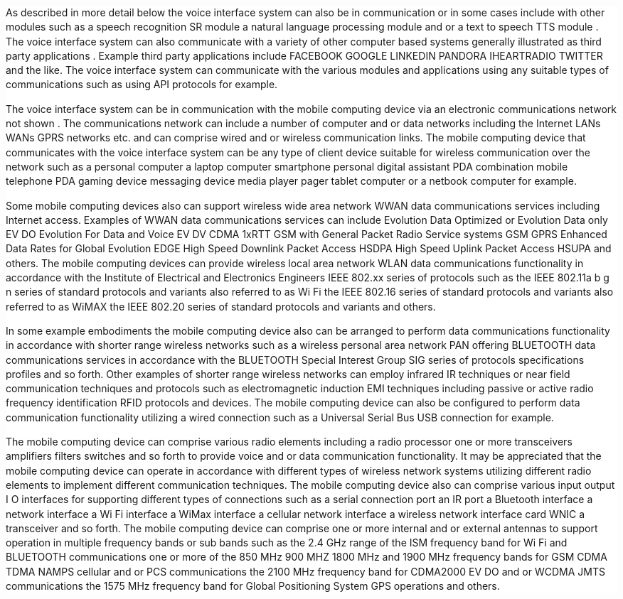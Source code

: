 As described in more detail below the voice interface system can also be in communication or in some cases include with other modules such as a speech recognition SR module a natural language processing module and or a text to speech TTS module . The voice interface system can also communicate with a variety of other computer based systems generally illustrated as third party applications . Example third party applications include FACEBOOK GOOGLE LINKEDIN PANDORA IHEARTRADIO TWITTER and the like. The voice interface system can communicate with the various modules and applications using any suitable types of communications such as using API protocols for example.

The voice interface system can be in communication with the mobile computing device via an electronic communications network not shown . The communications network can include a number of computer and or data networks including the Internet LANs WANs GPRS networks etc. and can comprise wired and or wireless communication links. The mobile computing device that communicates with the voice interface system can be any type of client device suitable for wireless communication over the network such as a personal computer a laptop computer smartphone personal digital assistant PDA combination mobile telephone PDA gaming device messaging device media player pager tablet computer or a netbook computer for example.

Some mobile computing devices also can support wireless wide area network WWAN data communications services including Internet access. Examples of WWAN data communications services can include Evolution Data Optimized or Evolution Data only EV DO Evolution For Data and Voice EV DV CDMA 1xRTT GSM with General Packet Radio Service systems GSM GPRS Enhanced Data Rates for Global Evolution EDGE High Speed Downlink Packet Access HSDPA High Speed Uplink Packet Access HSUPA and others. The mobile computing devices can provide wireless local area network WLAN data communications functionality in accordance with the Institute of Electrical and Electronics Engineers IEEE 802.xx series of protocols such as the IEEE 802.11a b g n series of standard protocols and variants also referred to as Wi Fi the IEEE 802.16 series of standard protocols and variants also referred to as WiMAX the IEEE 802.20 series of standard protocols and variants and others.

In some example embodiments the mobile computing device also can be arranged to perform data communications functionality in accordance with shorter range wireless networks such as a wireless personal area network PAN offering BLUETOOTH data communications services in accordance with the BLUETOOTH Special Interest Group SIG series of protocols specifications profiles and so forth. Other examples of shorter range wireless networks can employ infrared IR techniques or near field communication techniques and protocols such as electromagnetic induction EMI techniques including passive or active radio frequency identification RFID protocols and devices. The mobile computing device can also be configured to perform data communication functionality utilizing a wired connection such as a Universal Serial Bus USB connection for example.

The mobile computing device can comprise various radio elements including a radio processor one or more transceivers amplifiers filters switches and so forth to provide voice and or data communication functionality. It may be appreciated that the mobile computing device can operate in accordance with different types of wireless network systems utilizing different radio elements to implement different communication techniques. The mobile computing device also can comprise various input output I O interfaces for supporting different types of connections such as a serial connection port an IR port a Bluetooth interface a network interface a Wi Fi interface a WiMax interface a cellular network interface a wireless network interface card WNIC a transceiver and so forth. The mobile computing device can comprise one or more internal and or external antennas to support operation in multiple frequency bands or sub bands such as the 2.4 GHz range of the ISM frequency band for Wi Fi and BLUETOOTH communications one or more of the 850 MHz 900 MHZ 1800 MHz and 1900 MHz frequency bands for GSM CDMA TDMA NAMPS cellular and or PCS communications the 2100 MHz frequency band for CDMA2000 EV DO and or WCDMA JMTS communications the 1575 MHz frequency band for Global Positioning System GPS operations and others.
